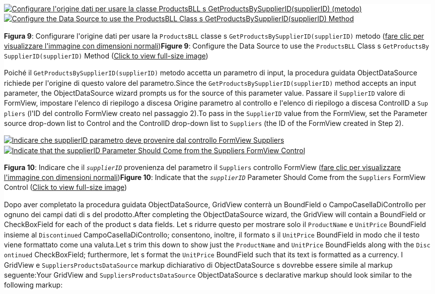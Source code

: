 <span data-ttu-id="30b13-167">[![Configurare l'origine dati per usare la classe ProductsBLL s GetProductsBySupplierID(supplierID) (metodo)](adding-and-responding-to-buttons-to-a-gridview-vb/_static/image22.png)](adding-and-responding-to-buttons-to-a-gridview-vb/_static/image21.png)</span><span class="sxs-lookup"><span data-stu-id="30b13-167">[![Configure the Data Source to use the ProductsBLL Class s GetProductsBySupplierID(supplierID) Method](adding-and-responding-to-buttons-to-a-gridview-vb/_static/image22.png)](adding-and-responding-to-buttons-to-a-gridview-vb/_static/image21.png)</span></span>

<span data-ttu-id="30b13-168">**Figura 9**: Configurare l'origine dati per usare la `ProductsBLL` classe s `GetProductsBySupplierID(supplierID)` metodo ([fare clic per visualizzare l'immagine con dimensioni normali](adding-and-responding-to-buttons-to-a-gridview-vb/_static/image23.png))</span><span class="sxs-lookup"><span data-stu-id="30b13-168">**Figure 9**: Configure the Data Source to use the `ProductsBLL` Class s `GetProductsBySupplierID(supplierID)` Method ([Click to view full-size image](adding-and-responding-to-buttons-to-a-gridview-vb/_static/image23.png))</span></span>

<span data-ttu-id="30b13-169">Poiché il `GetProductsBySupplierID(supplierID)` metodo accetta un parametro di input, la procedura guidata ObjectDataSource richiede per l'origine di questo valore del parametro.</span><span class="sxs-lookup"><span data-stu-id="30b13-169">Since the `GetProductsBySupplierID(supplierID)` method accepts an input parameter, the ObjectDataSource wizard prompts us for the source of this parameter value.</span></span> <span data-ttu-id="30b13-170">Passare il `SupplierID` valore di FormView, impostare l'elenco di riepilogo a discesa Origine parametro al controllo e l'elenco di riepilogo a discesa ControlID a `Suppliers` (l'ID del controllo FormView creato nel passaggio 2).</span><span class="sxs-lookup"><span data-stu-id="30b13-170">To pass in the `SupplierID` value from the FormView, set the Parameter source drop-down list to Control and the ControlID drop-down list to `Suppliers` (the ID of the FormView created in Step 2).</span></span>

<span data-ttu-id="30b13-171">[![Indicare che supplierID parametro deve provenire dal controllo FormView Suppliers](adding-and-responding-to-buttons-to-a-gridview-vb/_static/image25.png)](adding-and-responding-to-buttons-to-a-gridview-vb/_static/image24.png)</span><span class="sxs-lookup"><span data-stu-id="30b13-171">[![Indicate that the supplierID Parameter Should Come from the Suppliers FormView Control](adding-and-responding-to-buttons-to-a-gridview-vb/_static/image25.png)](adding-and-responding-to-buttons-to-a-gridview-vb/_static/image24.png)</span></span>

<span data-ttu-id="30b13-172">**Figura 10**: Indicare che il *`supplierID`* provenienza del parametro il `Suppliers` controllo FormView ([fare clic per visualizzare l'immagine con dimensioni normali](adding-and-responding-to-buttons-to-a-gridview-vb/_static/image26.png))</span><span class="sxs-lookup"><span data-stu-id="30b13-172">**Figure 10**: Indicate that the *`supplierID`* Parameter Should Come from the `Suppliers` FormView Control ([Click to view full-size image](adding-and-responding-to-buttons-to-a-gridview-vb/_static/image26.png))</span></span>

<span data-ttu-id="30b13-173">Dopo aver completato la procedura guidata ObjectDataSource, GridView conterrà un BoundField o CampoCasellaDiControllo per ognuno dei campi dati di s del prodotto.</span><span class="sxs-lookup"><span data-stu-id="30b13-173">After completing the ObjectDataSource wizard, the GridView will contain a BoundField or CheckBoxField for each of the product s data fields.</span></span> <span data-ttu-id="30b13-174">Let s ridurre questo per mostrare solo il `ProductName` e `UnitPrice` BoundField insieme al `Discontinued` CampoCasellaDiControllo; consentono, inoltre, il formato s il `UnitPrice` BoundField in modo che il testo viene formattato come una valuta.</span><span class="sxs-lookup"><span data-stu-id="30b13-174">Let s trim this down to show just the `ProductName` and `UnitPrice` BoundFields along with the `Discontinued` CheckBoxField; furthermore, let s format the `UnitPrice` BoundField such that its text is formatted as a currency.</span></span> <span data-ttu-id="30b13-175">I GridView e `SuppliersProductsDataSource` markup dichiarativo di ObjectDataSource s dovrebbe essere simile al markup seguente:</span><span class="sxs-lookup"><span data-stu-id="30b13-175">Your GridView and `SuppliersProductsDataSource` ObjectDataSource s declarative markup should look similar to the following markup:</span></span>
